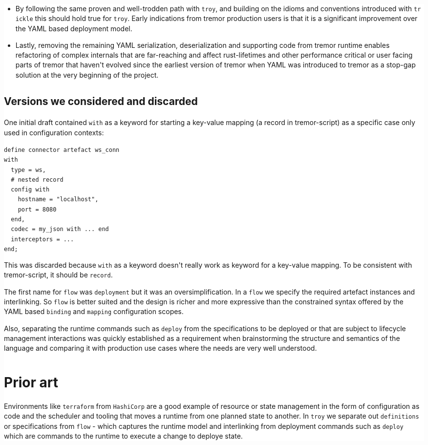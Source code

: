- By following the same proven and well-trodden path with `troy`, and building on the idioms and conventions introduced with `trickle` this
should hold true for `troy`. Early indications from tremor production users is that it is a significant improvement over the YAML based deployment model.

- Lastly, removing the remaining YAML serialization, deserialization and supporting code from tremor runtime enables refactoring of complex internals that are far-reaching and affect rust-lifetimes and other performance critical or user facing parts of tremor that haven't evolved since the earliest version of tremor when YAML was introduced to tremor as a stop-gap solution at the very beginning of the project.

## Versions we considered and discarded

One initial draft contained `with` as a keyword for starting a key-value mapping (a record in tremor-script)
as a specific case only used in configuration contexts:

```
define connector artefact ws_conn
with
  type = ws,
  # nested record
  config with
    hostname = "localhost",
    port = 8080
  end,
  codec = my_json with ... end
  interceptors = ...
end;
```

This was discarded because `with` as a keyword doesn't really work as keyword for a key-value mapping. To be consistent with tremor-script, it should be `record`.

The first name for `flow` was `deployment` but it was an oversimplification. In a `flow` we specify the required artefact instances and interlinking. So `flow` is better suited and the design is richer and more expressive than the constrained syntax offered by
the YAML based `binding` and `mapping` configuration scopes.

Also, separating the runtime commands such as `deploy` from the specifications to be deployed or that are subject to lifecycle management
interactions was quickly established as a requirement when brainstorming the structure and semantics of the language and comparing it with
production use cases where the needs are very well understood.

# Prior art
[prior-art]: #prior-art

Environments like `terraform` from `HashiCorp` are a good example of resource or state management in the form of configuration as code
and the scheduler and tooling that moves a runtime from one planned state to another. In `troy` we separate out `definitions` or specifications from `flow` - which captures the runtime model and interlinking from deployment commands such as `deploy` which are commands
to the runtime to execute a change to deploye state.


[summary]: #summary
[motivation]: #motivation
[guide-level-explanation]: #guide-level-explanation
[reference-level-explanation]: #reference-level-explanation
[drawbacks]: #drawbacks
[rationale-and-alternatives]: #rationale-and-alternatives
[unresolved-questions]: #unresolved-questions
[future-possibilities]: #future-possibilities